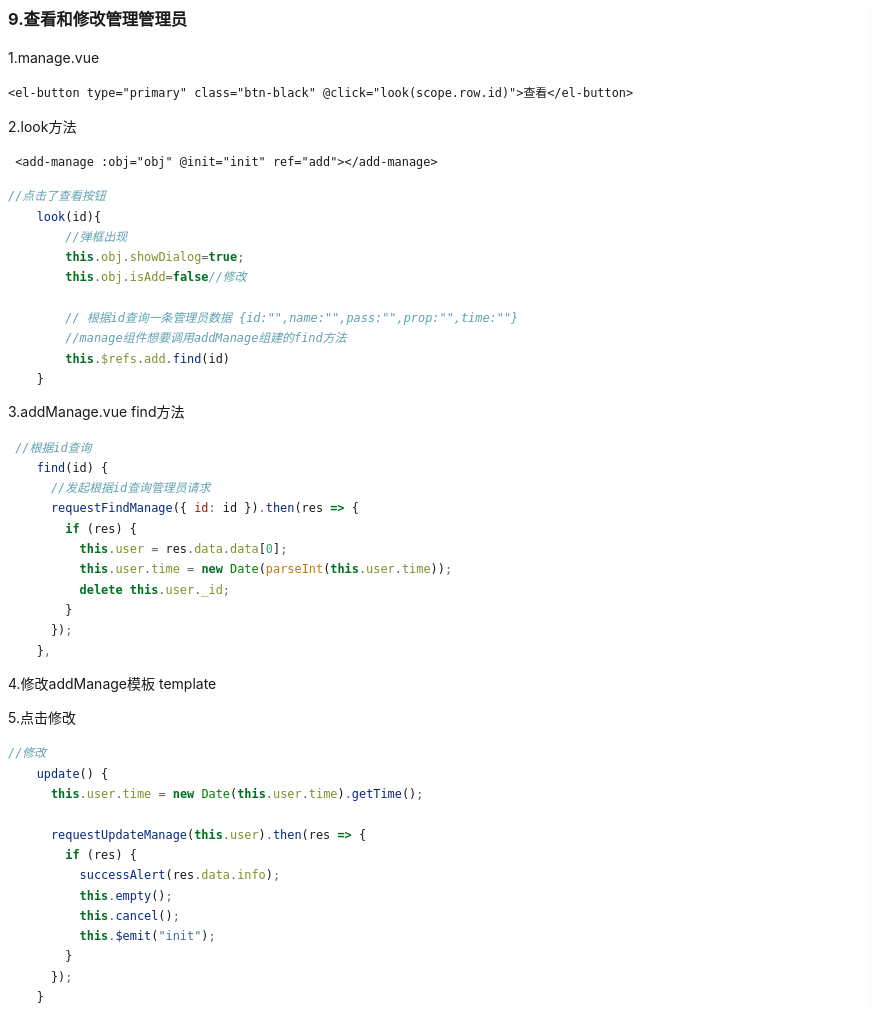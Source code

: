    ### 9.查看和修改管理管理员

   1.manage.vue

   ```vue
   <el-button type="primary" class="btn-black" @click="look(scope.row.id)">查看</el-button>
   ```

   2.look方法

   ```vue
    <add-manage :obj="obj" @init="init" ref="add"></add-manage>
   ```

   ```js
   //点击了查看按钮
       look(id){
           //弹框出现
           this.obj.showDialog=true;
           this.obj.isAdd=false//修改
   
           // 根据id查询一条管理员数据 {id:"",name:"",pass:"",prop:"",time:""}
           //manage组件想要调用addManage组建的find方法
           this.$refs.add.find(id)
       }
   ```

   3.addManage.vue find方法

   ```js
    //根据id查询
       find(id) {
         //发起根据id查询管理员请求
         requestFindManage({ id: id }).then(res => {
           if (res) {
             this.user = res.data.data[0];
             this.user.time = new Date(parseInt(this.user.time));
             delete this.user._id;
           }
         });
       },
   ```

   4.修改addManage模板 template

   5.点击修改 

   ```js
   //修改
       update() {
         this.user.time = new Date(this.user.time).getTime();
   
         requestUpdateManage(this.user).then(res => {
           if (res) {
             successAlert(res.data.info);
             this.empty();
             this.cancel();
             this.$emit("init");
           }
         });
       }
   ```
